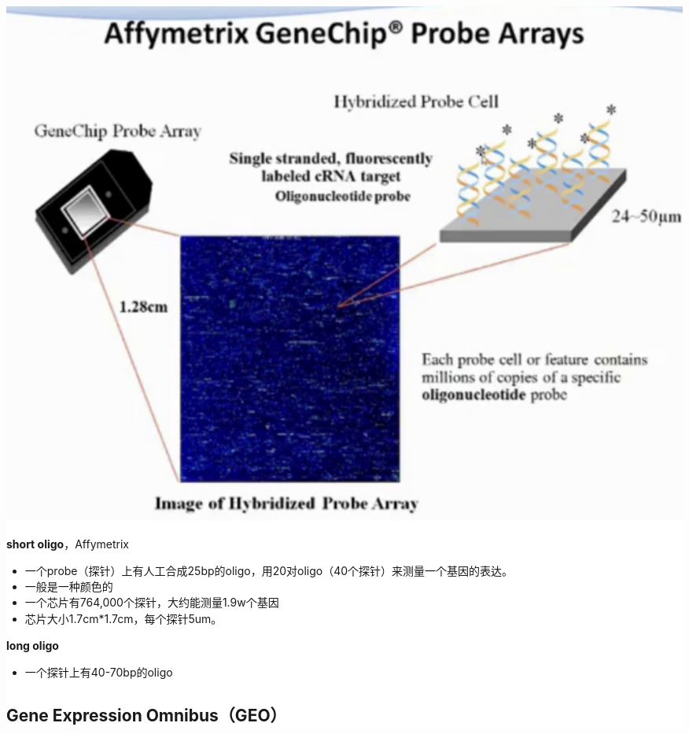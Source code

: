 ![image-20211102211623106](index.assets/image-20211102211623106.png)

**short oligo**，Affymetrix

-   一个probe（探针）上有人工合成25bp的oligo，用20对oligo（40个探针）来测量一个基因的表达。
-   一般是一种颜色的
-   一个芯片有764,000个探针，大约能测量1.9w个基因
-   芯片大小1.7cm*1.7cm，每个探针5um。

**long oligo**

-   一个探针上有40-70bp的oligo

## Gene Expression Omnibus（GEO）
